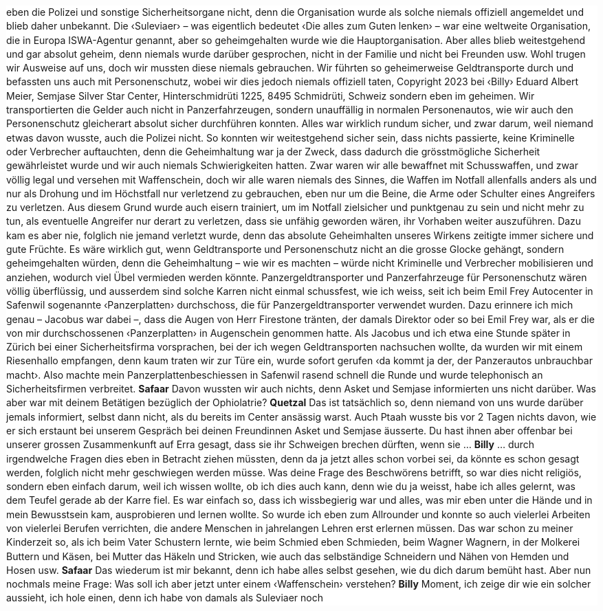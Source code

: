 eben die Polizei und sonstige Sicherheitsorgane nicht, denn die Organisation wurde als solche niemals offiziell angemeldet und blieb daher unbekannt. Die ‹Suleviaer› – was eigentlich bedeutet ‹Die alles zum Guten lenken› – war eine weltweite Organisation, die in Europa ISWA-Agentur genannt, aber so geheimgehalten wurde wie die Hauptorganisation. Aber alles blieb weitestgehend und gar absolut geheim, denn niemals wurde darüber gesprochen, nicht in der Familie und nicht bei Freunden usw. Wohl trugen wir Ausweise auf uns, doch wir mussten diese niemals gebrauchen. Wir führten so geheimerweise Geldtransporte durch und befassten uns auch mit Personenschutz, wobei wir dies jedoch niemals offiziell taten, Copyright 2023 bei ‹Billy› Eduard Albert Meier, Semjase Silver Star Center, Hinterschmidrüti 1225, 8495 Schmidrüti, Schweiz sondern eben im geheimen. Wir transportierten die Gelder auch nicht in Panzerfahrzeugen, sondern unauffällig in normalen Personenautos, wie wir auch den Personenschutz gleicherart absolut sicher durchführen konnten. Alles war wirklich rundum sicher, und zwar darum, weil niemand etwas davon wusste, auch die Polizei nicht. So konnten wir weitestgehend sicher sein, dass nichts passierte, keine Kriminelle oder Verbrecher auftauchten, denn die Geheimhaltung war ja der Zweck, dass dadurch die grösstmögliche Sicherheit gewährleistet wurde und wir auch niemals Schwierigkeiten hatten. Zwar waren wir alle bewaffnet mit Schusswaffen, und zwar völlig legal und versehen mit Waffenschein, doch wir alle waren niemals des Sinnes, die Waffen im Notfall allenfalls anders als und nur als Drohung und im Höchstfall nur verletzend zu gebrauchen, eben nur um die Beine, die Arme oder Schulter eines Angreifers zu verletzen. Aus diesem Grund wurde auch eisern trainiert, um im Notfall zielsicher und punktgenau zu sein und nicht mehr zu tun, als eventuelle Angreifer nur derart zu verletzen, dass sie unfähig geworden wären, ihr Vorhaben weiter auszuführen. Dazu kam es aber nie, folglich nie jemand verletzt wurde, denn das absolute Geheimhalten unseres Wirkens zeitigte immer sichere und gute Früchte. Es wäre wirklich gut, wenn Geldtransporte und Personenschutz nicht an die grosse Glocke gehängt, sondern geheimgehalten würden, denn die Geheimhaltung – wie wir es machten – würde nicht Kriminelle und Verbrecher mobilisieren und anziehen, wodurch viel Übel vermieden werden könnte. Panzergeldtransporter und Panzerfahrzeuge für Personenschutz wären völlig überflüssig, und ausserdem sind solche Karren nicht einmal schussfest, wie ich weiss, seit ich beim Emil Frey Autocenter in Safenwil sogenannte ‹Panzerplatten› durchschoss, die für Panzergeldtransporter verwendet wurden. Dazu erinnere ich mich genau – Jacobus war dabei –, dass die Augen von Herr Firestone tränten, der damals Direktor oder so bei Emil Frey war, als er die von mir durchschossenen ‹Panzerplatten› in Augenschein genommen hatte. Als Jacobus und ich etwa eine Stunde später in Zürich bei einer Sicherheitsfirma vorsprachen, bei der ich wegen Geldtransporten nachsuchen wollte, da wurden wir mit einem Riesenhallo empfangen, denn kaum traten wir zur Türe ein, wurde sofort gerufen ‹da kommt ja der, der Panzerautos unbrauchbar macht›. Also machte mein Panzerplattenbeschiessen in Safenwil rasend schnell die Runde und wurde telephonisch an Sicherheitsfirmen verbreitet.
**Safaar** Davon wussten wir auch nichts, denn Asket und Semjase informierten uns nicht darüber. Was aber war mit
deinem Betätigen bezüglich der Ophiolatrie?
**Quetzal** Das ist tatsächlich so, denn niemand von uns wurde darüber jemals informiert, selbst dann nicht, als du bereits
im Center ansässig warst. Auch Ptaah wusste bis vor 2 Tagen nichts davon, wie er sich erstaunt bei unserem Gespräch bei deinen Freundinnen Asket und Semjase äusserte. Du hast ihnen aber offenbar bei unserer grossen Zusammenkunft auf Erra gesagt, dass sie ihr Schweigen brechen dürften, wenn sie …
**Billy** … durch irgendwelche Fragen dies eben in Betracht ziehen müssten, denn da ja jetzt alles schon vorbei sei, da
könnte es schon gesagt werden, folglich nicht mehr geschwiegen werden müsse. Was deine Frage des Beschwörens betrifft, so war dies nicht religiös, sondern eben einfach darum, weil ich wissen wollte, ob ich dies auch kann, denn wie du ja weisst, habe ich alles gelernt, was dem Teufel gerade ab der Karre fiel. Es war einfach so, dass ich wissbegierig war und alles, was mir eben unter die Hände und in mein Bewusstsein kam, ausprobieren und lernen wollte. So wurde ich eben zum Allrounder und konnte so auch vielerlei Arbeiten von vielerlei Berufen verrichten, die andere Menschen in jahrelangen Lehren erst erlernen müssen. Das war schon zu meiner Kinderzeit so, als ich beim Vater Schustern lernte, wie beim Schmied eben Schmieden, beim Wagner Wagnern, in der Molkerei Buttern und Käsen, bei Mutter das Häkeln und Stricken, wie auch das selbständige Schneidern und Nähen von Hemden und Hosen usw.
**Safaar** Das wiederum ist mir bekannt, denn ich habe alles selbst gesehen, wie du dich darum bemüht hast. Aber nun
nochmals meine Frage: Was soll ich aber jetzt unter einem ‹Waffenschein› verstehen?
**Billy** Moment, ich zeige dir wie ein solcher aussieht, ich hole einen, denn ich habe von damals als Suleviaer noch
